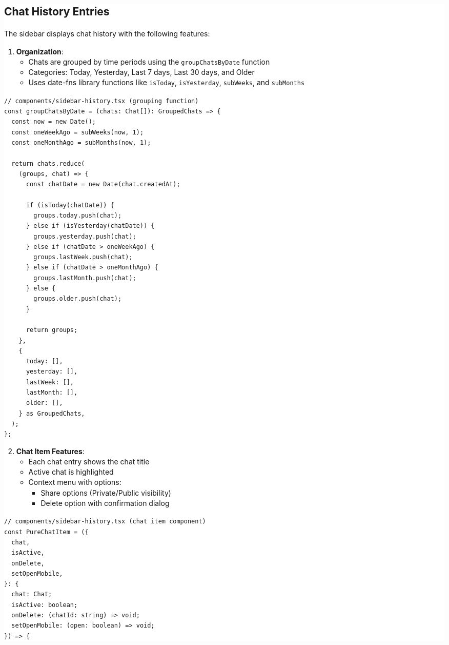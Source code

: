 ## Chat History Entries

The sidebar displays chat history with the following features:

1. **Organization**:
   - Chats are grouped by time periods using the `groupChatsByDate` function
   - Categories: Today, Yesterday, Last 7 days, Last 30 days, and Older
   - Uses date-fns library functions like `isToday`, `isYesterday`, `subWeeks`, and `subMonths`

```tsx
// components/sidebar-history.tsx (grouping function)
const groupChatsByDate = (chats: Chat[]): GroupedChats => {
  const now = new Date();
  const oneWeekAgo = subWeeks(now, 1);
  const oneMonthAgo = subMonths(now, 1);

  return chats.reduce(
    (groups, chat) => {
      const chatDate = new Date(chat.createdAt);

      if (isToday(chatDate)) {
        groups.today.push(chat);
      } else if (isYesterday(chatDate)) {
        groups.yesterday.push(chat);
      } else if (chatDate > oneWeekAgo) {
        groups.lastWeek.push(chat);
      } else if (chatDate > oneMonthAgo) {
        groups.lastMonth.push(chat);
      } else {
        groups.older.push(chat);
      }

      return groups;
    },
    {
      today: [],
      yesterday: [],
      lastWeek: [],
      lastMonth: [],
      older: [],
    } as GroupedChats,
  );
};
```

2. **Chat Item Features**:
   - Each chat entry shows the chat title
   - Active chat is highlighted
   - Context menu with options:
     - Share options (Private/Public visibility)
     - Delete option with confirmation dialog

```tsx
// components/sidebar-history.tsx (chat item component)
const PureChatItem = ({
  chat,
  isActive,
  onDelete,
  setOpenMobile,
}: {
  chat: Chat;
  isActive: boolean;
  onDelete: (chatId: string) => void;
  setOpenMobile: (open: boolean) => void;
}) => {
```